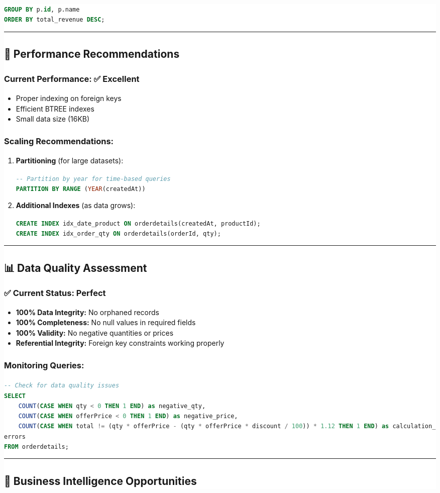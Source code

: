 ```sql
GROUP BY p.id, p.name
ORDER BY total_revenue DESC;
```

---

## 🚀 **Performance Recommendations**

### **Current Performance:** ✅ Excellent
- Proper indexing on foreign keys
- Efficient BTREE indexes
- Small data size (16KB)

### **Scaling Recommendations:**
1. **Partitioning** (for large datasets):
   ```sql
   -- Partition by year for time-based queries
   PARTITION BY RANGE (YEAR(createdAt))
   ```

2. **Additional Indexes** (as data grows):
   ```sql
   CREATE INDEX idx_date_product ON orderdetails(createdAt, productId);
   CREATE INDEX idx_order_qty ON orderdetails(orderId, qty);
   ```

---

## 📊 **Data Quality Assessment**

### ✅ **Current Status: Perfect**
- **100% Data Integrity:** No orphaned records
- **100% Completeness:** No null values in required fields
- **100% Validity:** No negative quantities or prices
- **Referential Integrity:** Foreign key constraints working properly

### **Monitoring Queries:**
```sql
-- Check for data quality issues
SELECT 
    COUNT(CASE WHEN qty < 0 THEN 1 END) as negative_qty,
    COUNT(CASE WHEN offerPrice < 0 THEN 1 END) as negative_price,
    COUNT(CASE WHEN total != (qty * offerPrice - (qty * offerPrice * discount / 100)) * 1.12 THEN 1 END) as calculation_errors
FROM orderdetails;
```

---

## 🎯 **Business Intelligence Opportunities**
